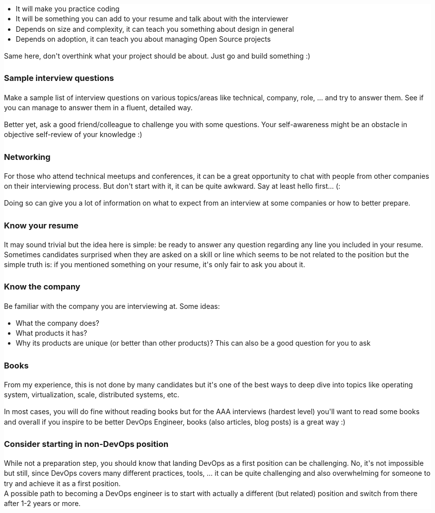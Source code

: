 * It will make you practice coding
* It will be something you can add to your resume and talk about with the interviewer
* Depends on size and complexity, it can teach you something about design in general
* Depends on adoption, it can teach you about managing Open Source projects
  
Same here, don't overthink what your project should be about. Just go and build something :)
  
### Sample interview questions
  
Make a sample list of interview questions on various topics/areas like technical, company, role, ... and try to answer them.
See if you can manage to answer them in a fluent, detailed way.
  
Better yet, ask a good friend/colleague to challenge you with some questions. Your self-awareness might be an obstacle in objective self-review of your knowledge :)
  
### Networking
  
For those who attend technical meetups and conferences, it can be a great opportunity to chat with people from other companies on their interviewing process. But don't start with it, it can be quite awkward. Say at least hello first... (:
  
Doing so can give you a lot of information on what to expect from an interview at some companies or how to better prepare.
  
### Know your resume
  
It may sound trivial but the idea here is simple: be ready to answer any question regarding any line you included in your resume.
Sometimes candidates surprised when they are asked on a skill or line which seems to be not related to the position but the simple truth is: if you mentioned something on your resume, it's only fair to ask you about it.


### Know the company

Be familiar with the company you are interviewing at. Some ideas:

  * What the company does?
  * What products it has?
  * Why its products are unique (or better than other products)? This can also be a good question for you to ask

### Books

From my experience, this is not done by many candidates but it's one of the best ways to deep dive into topics like operating system, virtualization, scale, distributed systems, etc.    

In most cases, you will do fine without reading books but for the AAA interviews (hardest level) you'll want to read some books and overall if you inspire to be better DevOps Engineer, books (also articles, blog posts) is a great way :)

### Consider starting in non-DevOps position

While not a preparation step, you should know that landing DevOps as a first position can be challenging. No, it's not impossible but still, since DevOps covers many different practices, tools, ... it can be quite challenging and also overwhelming for someone to try and achieve it as a first position.<br>
A possible path to becoming a DevOps engineer is to start with actually a different (but related) position and switch from there after 1-2 years or more.

